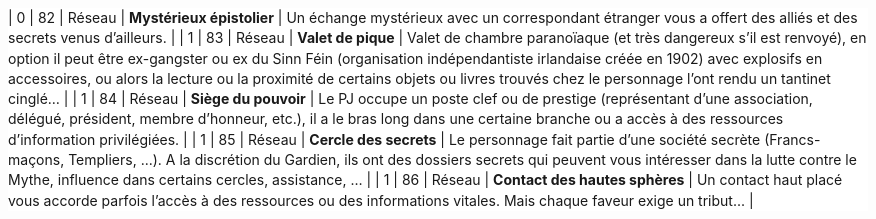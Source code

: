 | 0   | 82   | Réseau          | **Mystérieux épistolier**      | Un échange mystérieux avec un correspondant étranger vous a offert des alliés et des secrets venus d’ailleurs.                                                                                                                                                                                                                                                                                                                                                                                                                                                                                                                                                                                                                                                                                                                                                                                                                                                                                                                                                                                                                           |
| 1   | 83   | Réseau          | **Valet de pique**             | Valet de chambre paranoïaque (et très dangereux s’il est renvoyé), en option il peut être ex-gangster ou ex du Sinn Féin (organisation indépendantiste irlandaise créée en 1902) avec explosifs en accessoires, ou alors la lecture ou la proximité de certains objets ou livres trouvés chez le personnage l’ont rendu un tantinet cinglé…                                                                                                                                                                                                                                                                                                                                                                                                                                                                                                                                                                                                                                                                                                                                                                                              |
| 1   | 84   | Réseau          | **Siège du pouvoir**           | Le PJ occupe un poste clef ou de prestige (représentant d’une association, délégué, président, membre d’honneur, etc.), il a le bras long dans une certaine branche ou a accès à des ressources d’information privilégiées.                                                                                                                                                                                                                                                                                                                                                                                                                                                                                                                                                                                                                                                                                                                                                                                                                                                                                                              |
| 1   | 85   | Réseau          | **Cercle des secrets**         | Le personnage fait partie d’une société secrète (Francs-maçons, Templiers, ...). A la discrétion du Gardien, ils ont des dossiers secrets qui peuvent vous intéresser dans la lutte contre le Mythe, influence dans certains cercles, assistance, …                                                                                                                                                                                                                                                                                                                                                                                                                                                                                                                                                                                                                                                                                                                                                                                                                                                                                      |
| 1   | 86   | Réseau          | **Contact des hautes sphères** | Un contact haut placé vous accorde parfois l’accès à des ressources ou des informations vitales. Mais chaque faveur exige un tribut...                                                                                                                                                                                                                                                                                                                                                                                                                                                                                                                                                                                                                                                                                                                                                                                                                                                                                                                                                                                                   |